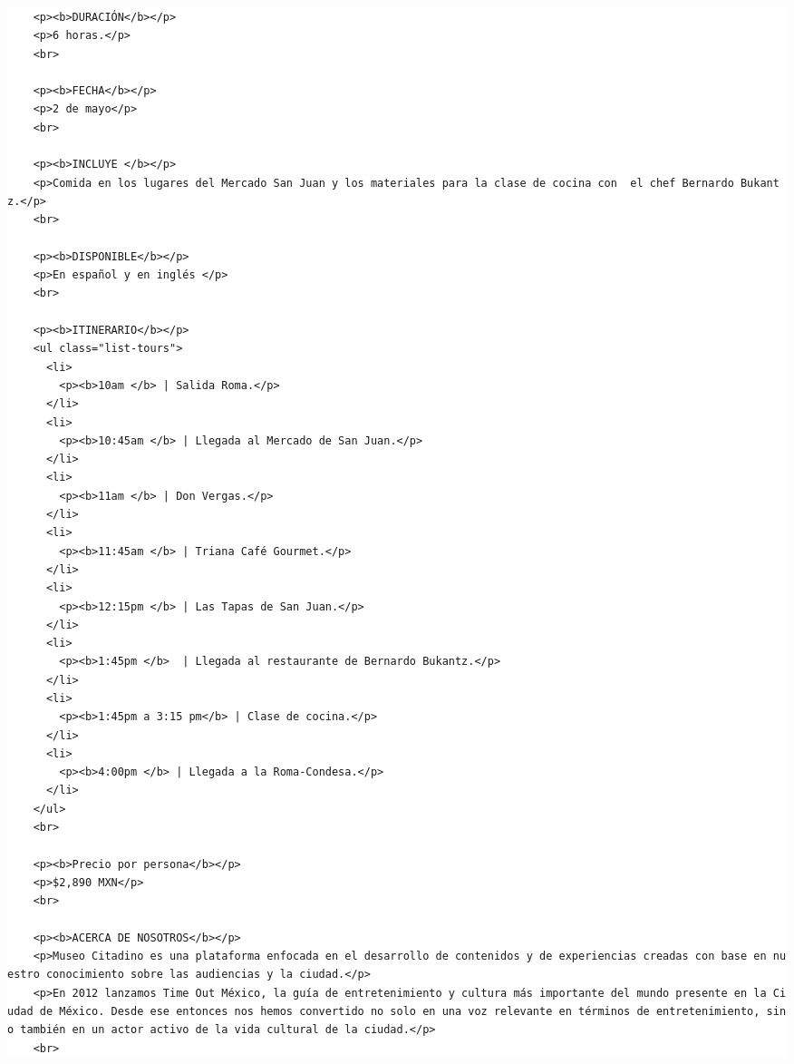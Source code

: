         <p><b>DURACIÓN</b></p>
        <p>6 horas.</p>
        <br>

        <p><b>FECHA</b></p>
        <p>2 de mayo</p>
        <br>

        <p><b>INCLUYE </b></p>
        <p>Comida en los lugares del Mercado San Juan y los materiales para la clase de cocina con  el chef Bernardo Bukantz.</p>
        <br>

        <p><b>DISPONIBLE</b></p>
        <p>En español y en inglés </p>
        <br>

        <p><b>ITINERARIO</b></p>
        <ul class="list-tours">
          <li>
            <p><b>10am </b> | Salida Roma.</p>
          </li>
          <li>
            <p><b>10:45am </b> | Llegada al Mercado de San Juan.</p>
          </li>
          <li>
            <p><b>11am </b> | Don Vergas.</p>
          </li>
          <li>
            <p><b>11:45am </b> | Triana Café Gourmet.</p>
          </li>
          <li>
            <p><b>12:15pm </b> | Las Tapas de San Juan.</p>
          </li>
          <li>
            <p><b>1:45pm </b>  | Llegada al restaurante de Bernardo Bukantz.</p>
          </li>
          <li>
            <p><b>1:45pm a 3:15 pm</b> | Clase de cocina.</p>
          </li>
          <li>
            <p><b>4:00pm </b> | Llegada a la Roma-Condesa.</p>
          </li>
        </ul>
        <br>

        <p><b>Precio por persona</b></p>
        <p>$2,890 MXN</p>
        <br>

        <p><b>ACERCA DE NOSOTROS</b></p>
        <p>Museo Citadino es una plataforma enfocada en el desarrollo de contenidos y de experiencias creadas con base en nuestro conocimiento sobre las audiencias y la ciudad.</p>
        <p>En 2012 lanzamos Time Out México, la guía de entretenimiento y cultura más importante del mundo presente en la Ciudad de México. Desde ese entonces nos hemos convertido no solo en una voz relevante en términos de entretenimiento, sino también en un actor activo de la vida cultural de la ciudad.</p>
        <br>
